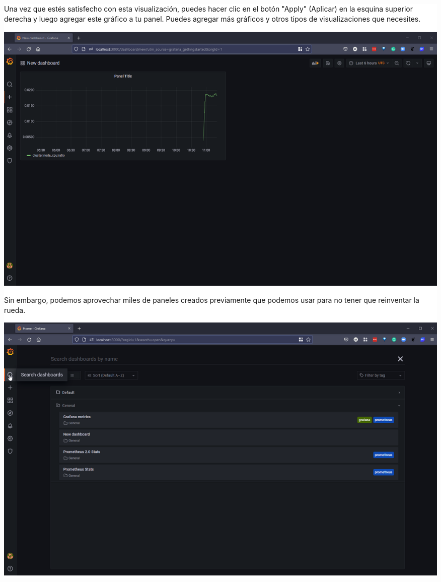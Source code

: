 Una vez que estés satisfecho con esta visualización, puedes hacer clic en el botón "Apply" (Aplicar) en la esquina superior derecha y luego agregar este gráfico a tu panel. Puedes agregar más gráficos y otros tipos de visualizaciones que necesites.

![](Images/Day83_Monitoring18.png)

Sin embargo, podemos aprovechar miles de paneles creados previamente que podemos usar para no tener que reinventar la rueda.

![](Images/Day83_Monitoring19.png)
